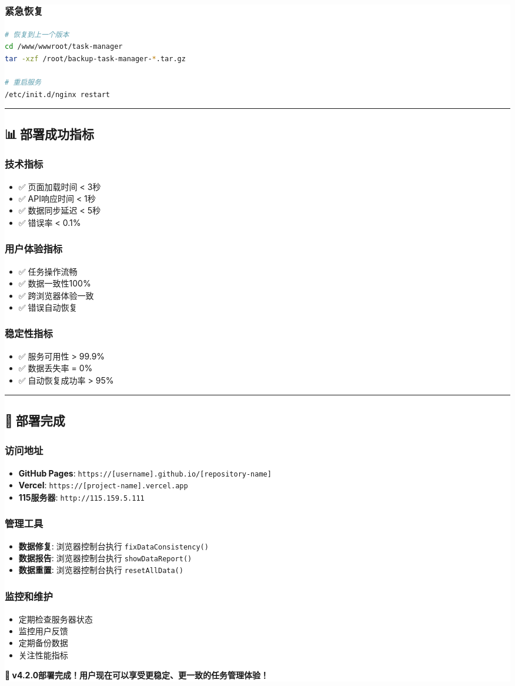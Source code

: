 ### **紧急恢复**
```bash
# 恢复到上一个版本
cd /www/wwwroot/task-manager
tar -xzf /root/backup-task-manager-*.tar.gz

# 重启服务
/etc/init.d/nginx restart
```

---

## 📊 **部署成功指标**

### **技术指标**
- ✅ 页面加载时间 < 3秒
- ✅ API响应时间 < 1秒
- ✅ 数据同步延迟 < 5秒
- ✅ 错误率 < 0.1%

### **用户体验指标**
- ✅ 任务操作流畅
- ✅ 数据一致性100%
- ✅ 跨浏览器体验一致
- ✅ 错误自动恢复

### **稳定性指标**
- ✅ 服务可用性 > 99.9%
- ✅ 数据丢失率 = 0%
- ✅ 自动恢复成功率 > 95%

---

## 🎉 **部署完成**

### **访问地址**
- **GitHub Pages**: `https://[username].github.io/[repository-name]`
- **Vercel**: `https://[project-name].vercel.app`
- **115服务器**: `http://115.159.5.111`

### **管理工具**
- **数据修复**: 浏览器控制台执行 `fixDataConsistency()`
- **数据报告**: 浏览器控制台执行 `showDataReport()`
- **数据重置**: 浏览器控制台执行 `resetAllData()`

### **监控和维护**
- 定期检查服务器状态
- 监控用户反馈
- 定期备份数据
- 关注性能指标

**🎯 v4.2.0部署完成！用户现在可以享受更稳定、更一致的任务管理体验！**